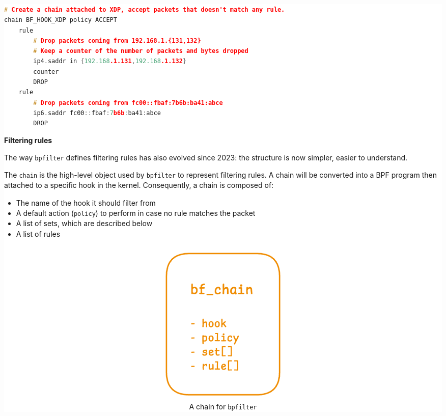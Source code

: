 ```c
# Create a chain attached to XDP, accept packets that doesn't match any rule.
chain BF_HOOK_XDP policy ACCEPT
    rule
        # Drop packets coming from 192.168.1.{131,132}
        # Keep a counter of the number of packets and bytes dropped
        ip4.saddr in {192.168.1.131,192.168.1.132}
        counter
        DROP
    rule
        # Drop packets coming from fc00::fbaf:7b6b:ba41:abce
        ip6.saddr fc00::fbaf:7b6b:ba41:abce
        DROP
```

**Filtering rules**

The way `bpfilter` defines filtering rules has also evolved since 2023: the structure is now simpler, easier to understand.

The `chain` is the high-level object used by `bpfilter` to represent filtering rules. A chain will be converted into a BPF program then attached to a specific hook in the kernel. Consequently, a chain is composed of:

- The name of the hook it should filter from
- A default action (`policy`) to perform in case no rule matches the packet
- A list of sets, which are described below
- A list of rules

<figure style="text-align: center;">
  <img style="display: block; margin: auto;" src="/assets/2024-10-01-bf_chain.png" alt="bf_chain structure" width=250>
  <figcaption>A chain for <code>bpfilter</code></figcaption>
</figure>
